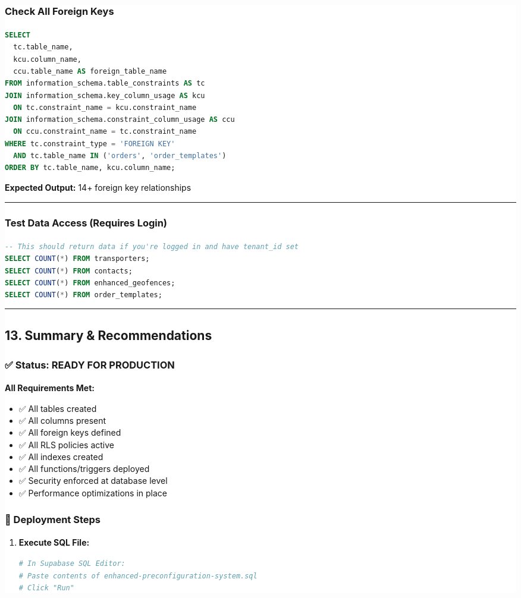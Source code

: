 ### Check All Foreign Keys

```sql
SELECT
  tc.table_name,
  kcu.column_name,
  ccu.table_name AS foreign_table_name
FROM information_schema.table_constraints AS tc
JOIN information_schema.key_column_usage AS kcu
  ON tc.constraint_name = kcu.constraint_name
JOIN information_schema.constraint_column_usage AS ccu
  ON ccu.constraint_name = tc.constraint_name
WHERE tc.constraint_type = 'FOREIGN KEY'
  AND tc.table_name IN ('orders', 'order_templates')
ORDER BY tc.table_name, kcu.column_name;
```

**Expected Output:** 14+ foreign key relationships

---

### Test Data Access (Requires Login)

```sql
-- This should return data if you're logged in and have tenant_id set
SELECT COUNT(*) FROM transporters;
SELECT COUNT(*) FROM contacts;
SELECT COUNT(*) FROM enhanced_geofences;
SELECT COUNT(*) FROM order_templates;
```

---

## 13. Summary & Recommendations

### ✅ Status: READY FOR PRODUCTION

**All Requirements Met:**

- ✅ All tables created
- ✅ All columns present
- ✅ All foreign keys defined
- ✅ All RLS policies active
- ✅ All indexes created
- ✅ All functions/triggers deployed
- ✅ Security enforced at database level
- ✅ Performance optimizations in place

### 🚀 Deployment Steps

1. **Execute SQL File:**

   ```bash
   # In Supabase SQL Editor:
   # Paste contents of enhanced-preconfiguration-system.sql
   # Click "Run"
   ```

